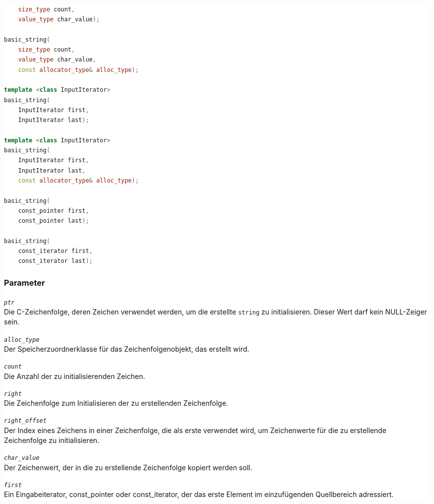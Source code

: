 ```cpp
    size_type count,
    value_type char_value);

basic_string(
    size_type count,
    value_type char_value,
    const allocator_type& alloc_type);

template <class InputIterator>
basic_string(
    InputIterator first,
    InputIterator last);

template <class InputIterator>
basic_string(
    InputIterator first,
    InputIterator last,
    const allocator_type& alloc_type);

basic_string(
    const_pointer first,
    const_pointer last);

basic_string(
    const_iterator first,
    const_iterator last);
```

### <a name="parameters"></a>Parameter

*`ptr`*\
Die C-Zeichenfolge, deren Zeichen verwendet werden, um die erstellte `string` zu initialisieren. Dieser Wert darf kein NULL-Zeiger sein.

*`alloc_type`*\
Der Speicherzuordnerklasse für das Zeichenfolgenobjekt, das erstellt wird.

*`count`*\
Die Anzahl der zu initialisierenden Zeichen.

*`right`*\
Die Zeichenfolge zum Initialisieren der zu erstellenden Zeichenfolge.

*`right_offset`*\
Der Index eines Zeichens in einer Zeichenfolge, die als erste verwendet wird, um Zeichenwerte für die zu erstellende Zeichenfolge zu initialisieren.

*`char_value`*\
Der Zeichenwert, der in die zu erstellende Zeichenfolge kopiert werden soll.

*`first`*\
Ein Eingabeiterator, const_pointer oder const_iterator, der das erste Element im einzufügenden Quellbereich adressiert.
